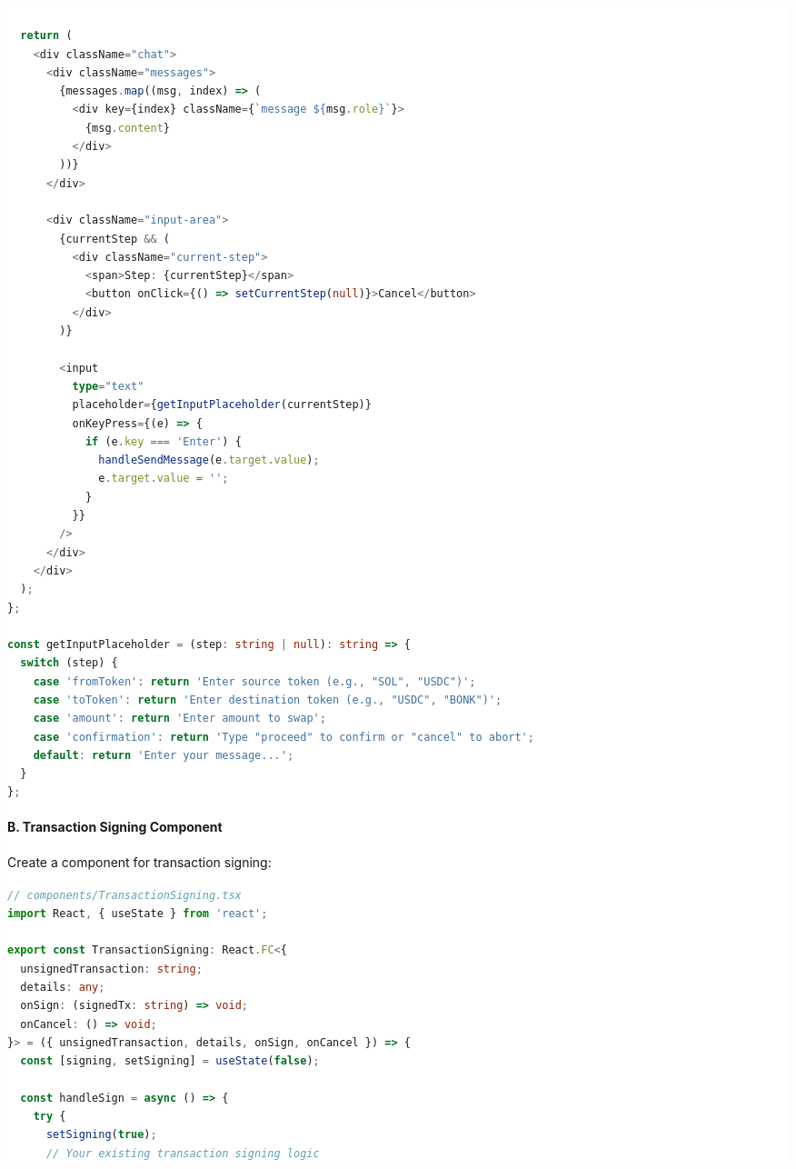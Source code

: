 ```typescript
  
  return (
    <div className="chat">
      <div className="messages">
        {messages.map((msg, index) => (
          <div key={index} className={`message ${msg.role}`}>
            {msg.content}
          </div>
        ))}
      </div>
      
      <div className="input-area">
        {currentStep && (
          <div className="current-step">
            <span>Step: {currentStep}</span>
            <button onClick={() => setCurrentStep(null)}>Cancel</button>
          </div>
        )}
        
        <input
          type="text"
          placeholder={getInputPlaceholder(currentStep)}
          onKeyPress={(e) => {
            if (e.key === 'Enter') {
              handleSendMessage(e.target.value);
              e.target.value = '';
            }
          }}
        />
      </div>
    </div>
  );
};

const getInputPlaceholder = (step: string | null): string => {
  switch (step) {
    case 'fromToken': return 'Enter source token (e.g., "SOL", "USDC")';
    case 'toToken': return 'Enter destination token (e.g., "USDC", "BONK")';
    case 'amount': return 'Enter amount to swap';
    case 'confirmation': return 'Type "proceed" to confirm or "cancel" to abort';
    default: return 'Enter your message...';
  }
};
```

#### **B. Transaction Signing Component**
Create a component for transaction signing:

```typescript
// components/TransactionSigning.tsx
import React, { useState } from 'react';

export const TransactionSigning: React.FC<{
  unsignedTransaction: string;
  details: any;
  onSign: (signedTx: string) => void;
  onCancel: () => void;
}> = ({ unsignedTransaction, details, onSign, onCancel }) => {
  const [signing, setSigning] = useState(false);
  
  const handleSign = async () => {
    try {
      setSigning(true);
      // Your existing transaction signing logic
```